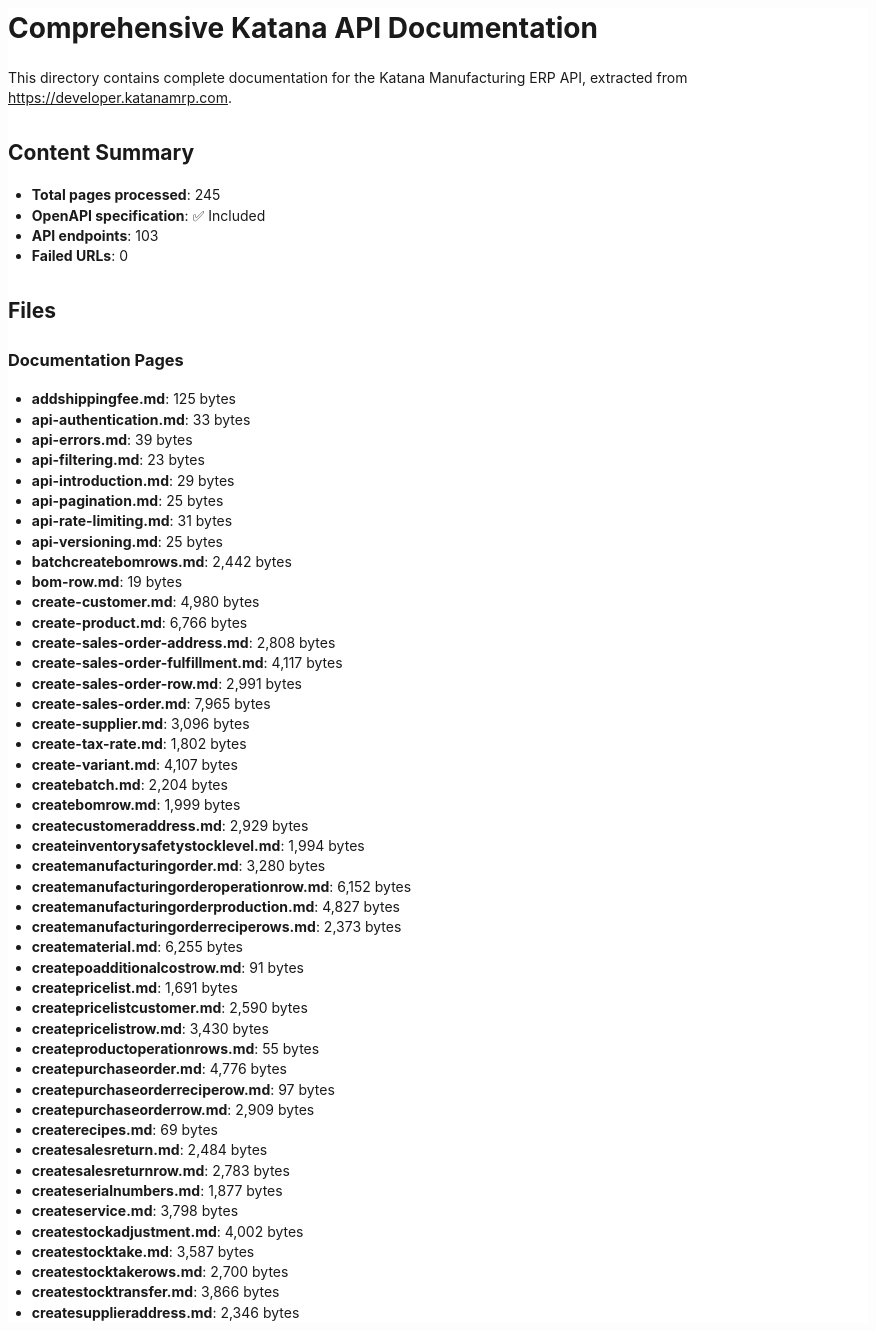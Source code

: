 # Comprehensive Katana API Documentation

This directory contains complete documentation for the Katana Manufacturing ERP API,
extracted from https://developer.katanamrp.com.

## Content Summary

- **Total pages processed**: 245
- **OpenAPI specification**: ✅ Included
- **API endpoints**: 103
- **Failed URLs**: 0

## Files

### Documentation Pages

- **addshippingfee.md**: 125 bytes
- **api-authentication.md**: 33 bytes
- **api-errors.md**: 39 bytes
- **api-filtering.md**: 23 bytes
- **api-introduction.md**: 29 bytes
- **api-pagination.md**: 25 bytes
- **api-rate-limiting.md**: 31 bytes
- **api-versioning.md**: 25 bytes
- **batchcreatebomrows.md**: 2,442 bytes
- **bom-row.md**: 19 bytes
- **create-customer.md**: 4,980 bytes
- **create-product.md**: 6,766 bytes
- **create-sales-order-address.md**: 2,808 bytes
- **create-sales-order-fulfillment.md**: 4,117 bytes
- **create-sales-order-row.md**: 2,991 bytes
- **create-sales-order.md**: 7,965 bytes
- **create-supplier.md**: 3,096 bytes
- **create-tax-rate.md**: 1,802 bytes
- **create-variant.md**: 4,107 bytes
- **createbatch.md**: 2,204 bytes
- **createbomrow.md**: 1,999 bytes
- **createcustomeraddress.md**: 2,929 bytes
- **createinventorysafetystocklevel.md**: 1,994 bytes
- **createmanufacturingorder.md**: 3,280 bytes
- **createmanufacturingorderoperationrow.md**: 6,152 bytes
- **createmanufacturingorderproduction.md**: 4,827 bytes
- **createmanufacturingorderreciperows.md**: 2,373 bytes
- **creatematerial.md**: 6,255 bytes
- **createpoadditionalcostrow.md**: 91 bytes
- **createpricelist.md**: 1,691 bytes
- **createpricelistcustomer.md**: 2,590 bytes
- **createpricelistrow.md**: 3,430 bytes
- **createproductoperationrows.md**: 55 bytes
- **createpurchaseorder.md**: 4,776 bytes
- **createpurchaseorderreciperow.md**: 97 bytes
- **createpurchaseorderrow.md**: 2,909 bytes
- **createrecipes.md**: 69 bytes
- **createsalesreturn.md**: 2,484 bytes
- **createsalesreturnrow.md**: 2,783 bytes
- **createserialnumbers.md**: 1,877 bytes
- **createservice.md**: 3,798 bytes
- **createstockadjustment.md**: 4,002 bytes
- **createstocktake.md**: 3,587 bytes
- **createstocktakerows.md**: 2,700 bytes
- **createstocktransfer.md**: 3,866 bytes
- **createsupplieraddress.md**: 2,346 bytes